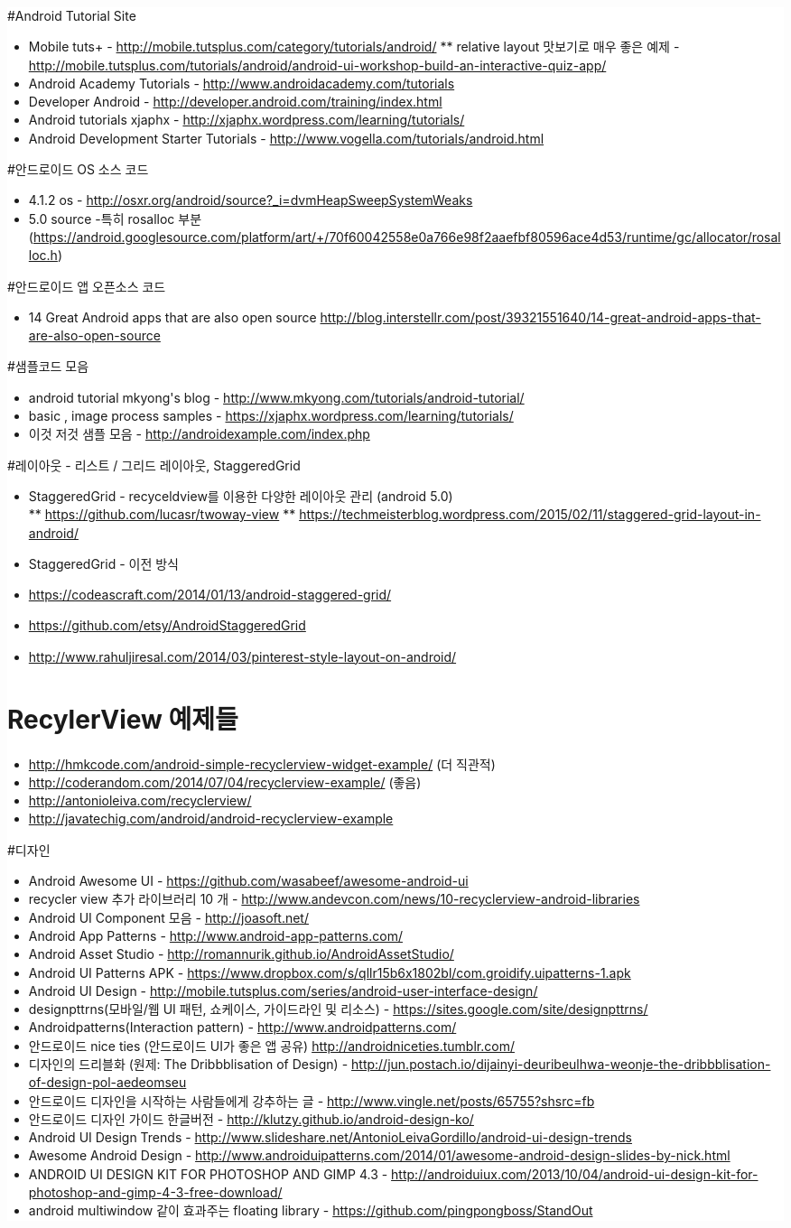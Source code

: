 #Android Tutorial Site
*	Mobile tuts+  - http://mobile.tutsplus.com/category/tutorials/android/
**		relative layout 맛보기로 매우 좋은 예제 - http://mobile.tutsplus.com/tutorials/android/android-ui-workshop-build-an-interactive-quiz-app/
*	Android Academy Tutorials - http://www.androidacademy.com/tutorials
*	Developer Android - http://developer.android.com/training/index.html
*	Android tutorials xjaphx - http://xjaphx.wordpress.com/learning/tutorials/
* Android Development Starter Tutorials - http://www.vogella.com/tutorials/android.html


#안드로이드 OS 소스 코드
* 4.1.2 os - http://osxr.org/android/source?_i=dvmHeapSweepSystemWeaks
* 5.0 source -특히 rosalloc 부분 (https://android.googlesource.com/platform/art/+/70f60042558e0a766e98f2aaefbf80596ace4d53/runtime/gc/allocator/rosalloc.h)

#안드로이드 앱 오픈소스 코드 
* 14 Great Android apps that are also open source  http://blog.interstellr.com/post/39321551640/14-great-android-apps-that-are-also-open-source



#샘플코드 모음
* android tutorial mkyong's blog - http://www.mkyong.com/tutorials/android-tutorial/
* basic , image process samples - https://xjaphx.wordpress.com/learning/tutorials/
* 이것 저것 샘플 모음 - http://androidexample.com/index.php 

#레이아웃 - 리스트 / 그리드 레이아웃, StaggeredGrid
* StaggeredGrid - recyceldview를 이용한 다양한 레이아웃 관리 (android 5.0)  
** https://github.com/lucasr/twoway-view 
** https://techmeisterblog.wordpress.com/2015/02/11/staggered-grid-layout-in-android/

* StaggeredGrid - 이전 방식 
* https://codeascraft.com/2014/01/13/android-staggered-grid/  
* https://github.com/etsy/AndroidStaggeredGrid 
* http://www.rahuljiresal.com/2014/03/pinterest-style-layout-on-android/



# RecylerView 예제들 
* http://hmkcode.com/android-simple-recyclerview-widget-example/ (더 직관적)
* http://coderandom.com/2014/07/04/recyclerview-example/ (좋음)
* http://antonioleiva.com/recyclerview/ 
* http://javatechig.com/android/android-recyclerview-example



#디자인
* Android Awesome UI - https://github.com/wasabeef/awesome-android-ui 
* recycler view 추가 라이브러리 10 개 - http://www.andevcon.com/news/10-recyclerview-android-libraries
* Android UI Component 모음 - http://joasoft.net/ 
*	Android App Patterns - http://www.android-app-patterns.com/
*	Android Asset Studio - http://romannurik.github.io/AndroidAssetStudio/ 
* Android UI Patterns APK - https://www.dropbox.com/s/qllr15b6x1802bl/com.groidify.uipatterns-1.apk
*	Android UI Design - http://mobile.tutsplus.com/series/android-user-interface-design/
*	designpttrns(모바일/웹 UI 패턴, 쇼케이스, 가이드라인 및 리소스) - https://sites.google.com/site/designpttrns/
*	Androidpatterns(Interaction pattern) - http://www.androidpatterns.com/
*	안드로이드 nice ties (안드로이드 UI가 좋은 앱 공유)   http://androidniceties.tumblr.com/
*	디자인의 드리블화 (원제: The Dribbblisation of Design) - http://jun.postach.io/dijainyi-deuribeulhwa-weonje-the-dribbblisation-of-design-pol-aedeomseu
*	안드로이드 디자인을 시작하는 사람들에게 강추하는 글 - http://www.vingle.net/posts/65755?shsrc=fb
*	안드로이드 디자인 가이드 한글버전 - http://klutzy.github.io/android-design-ko/
*	Android UI Design Trends - http://www.slideshare.net/AntonioLeivaGordillo/android-ui-design-trends
*	Awesome Android Design - http://www.androiduipatterns.com/2014/01/awesome-android-design-slides-by-nick.html
*	ANDROID UI DESIGN KIT FOR PHOTOSHOP AND GIMP 4.3 - http://androiduiux.com/2013/10/04/android-ui-design-kit-for-photoshop-and-gimp-4-3-free-download/
* android multiwindow 같이 효과주는 floating library - https://github.com/pingpongboss/StandOut 
